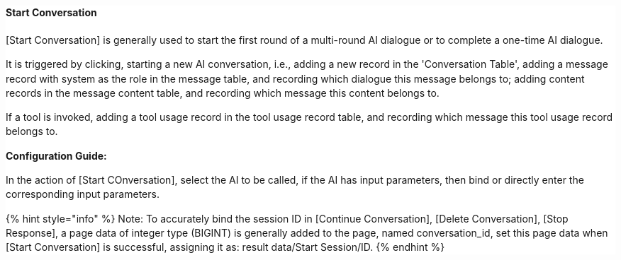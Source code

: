 #### **Start Conversation**&#x20;

\[Start Conversation] is generally used to start the first round of a multi-round AI dialogue or to complete a one-time AI dialogue.&#x20;

It is triggered by clicking, starting a new AI conversation, i.e., adding a new record in the 'Conversation Table', adding a message record with system as the role in the message table, and recording which dialogue this message belongs to; adding content records in the message content table, and recording which message this content belongs to.&#x20;

If a tool is invoked, adding a tool usage record in the tool usage record table, and recording which message this tool usage record belongs to.&#x20;

**Configuration Guide:**&#x20;

In the action of \[Start COnversation], select the AI to be called, if the AI has input parameters, then bind or directly enter the corresponding input parameters.&#x20;

{% hint style="info" %}
Note: To accurately bind the session ID in \[Continue Conversation], \[Delete Conversation], \[Stop Response], a page data of integer type (BIGINT) is generally added to the page, named conversation\_id, set this page data when \[Start Conversation] is successful, assigning it as: result data/Start Session/ID.
{% endhint %}
